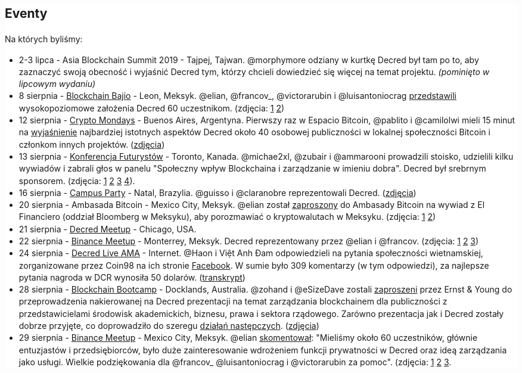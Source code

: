 ## Eventy

Na których byliśmy:

* 2-3 lipca - Asia Blockchain Summit 2019 - Tajpej, Tajwan. @morphymore odziany w kurtkę Decred był tam po to, aby zaznaczyć swoją obecność i wyjaśnić Decred tym, którzy chcieli dowiedzieć się więcej na temat projektu. _(pominięto w lipcowym wydaniu)_
* 8 sierpnia - [Blockchain Bajio](https://www.eventbrite.com/e/blockchain-bajio-2do-meetup-tickets-66510186759) - Leon, Meksyk. @elian, @francov\_, @victorarubin i @luisantoniocrag [przedstawili](https://matrix.to/#/!aNPTuiryMFmdMQWUzb:decred.org/$156537300012257UWNLZ:decred.org) wysokopoziomowe założenia Decred 60 uczestnikom. (zdjęcia: [1](https://twitter.com/Decred_ES/status/1159621068027551744) [2](https://twitter.com/victorarubin/status/1159898002858893313))
* 12 sierpnia - [Crypto Mondays](https://www.meetup.com/Bitcoin-Argentina/events/263594472) - Buenos Aires, Argentyna. Pierwszy raz w Espacio Bitcoin, @pablito i @camilolwi mieli 15 minut na [wyjaśnienie](https://matrix.to/#/!aNPTuiryMFmdMQWUzb:decred.org/$156570958816586TKntU:decred.org) najbardziej istotnych aspektów Decred około 40 osobowej publiczności w lokalnej społeczności Bitcoin i członkom innych projektów. ([zdjęcia](https://matrix.to/#/!aNPTuiryMFmdMQWUzb:decred.org/$156570965016592IkfFu:decred.org))
* 13 sierpnia - [Konferencja Futurystów](https://www.futurist19.com/) - Toronto, Kanada. @michae2xl, @zubair i @ammarooni prowadzili stoisko, udzielili kilku wywiadów i zabrali głos w panelu "Społeczny wpływ Blockchaina i zarządzanie w imieniu dobra". Decred był srebrnym sponsorem. (zdjęcia: [1](https://twitter.com/Decred_CA/status/1161466609267105792) [2](https://twitter.com/Ammarooni/status/1161707860822302722) [3](https://twitter.com/Decred_CA/status/1161982417781047297) [4](https://matrix.to/#/!aNPTuiryMFmdMQWUzb:decred.org/$15658115511558027SCAXO:decred.org)).
* 16 sierpnia - [Campus Party](https://brasil.campus-party.org/campus-party-natal/) - Natal, Brazylia. @guisso i @claranobre reprezentowali Decred. ([zdjęcia](https://twitter.com/Decred_BR/status/1163473134676258816))
* 20 sierpnia - Ambasada Bitcoin - Mexico City, Meksyk. @elian został [zaproszony](https://matrix.to/#/!OfChXgczrIlpEZSFAv:decred.org/$15664995075484PTrhJ:decred.org) do Ambasady Bitcoin na wywiad z El Financiero (oddział Bloomberg w Meksyku), aby porozmawiać o kryptowalutach w Meksyku. (zdjęcia: [1](https://twitter.com/LOR_ena_OR/status/1164205626723098630) [2](https://twitter.com/bitcoinemb/status/1164269677381652480))
* 21 sierpnia - [Decred Meetup](https://www.meetup.com/Chicago-Decred-Meetup/events/263814807/) - Chicago, USA.
* 22 sierpnia - [Binance Meetup](https://www.facebook.com/events/406522099975717/) - Monterrey, Meksyk. Decred reprezentowany przez @elian i @francov. (zdjęcia: [1](https://twitter.com/binance/status/1166526786525487105) [2](https://matrix.to/#/!aNPTuiryMFmdMQWUzb:decred.org/$15665195371107618foQnv:matrix.org) [3](https://matrix.to/#/!aNPTuiryMFmdMQWUzb:decred.org/$15666946921832943HyclD:matrix.org))
* 24 sierpnia - [Decred Live AMA](https://twitter.com/coin98_net/status/1164845587910414337) - Internet. @Haon i Việt Anh Đam odpowiedzieli na pytania społeczności wietnamskiej, zorganizowane przez Coin98 na ich stronie [Facebook](https://www.facebook.com/groups/Coin98.Net/). W sumie było 309 komentarzy (w tym odpowiedzi), za najlepsze pytania nagroda w DCR wynosiła 50 dolarów. ([transkrypt](https://github.com/noahpierau/articles/blob/master/Decred-Vietnam-AMA.md))
* 28 sierpnia - [Blockchain Bootcamp](https://www.meetup.com/blockchaincentre/events/263601014/) - Docklands, Australia. @zohand i @eSizeDave zostali [zaproszeni](https://matrix.to/#/!OfChXgczrIlpEZSFAv:decred.org/$156697235011245SxvJY:decred.org) przez Ernst & Young do przeprowadzenia nakierowanej na Decred prezentacji na temat zarządzania blockchainem dla publiczności z przedstawicielami środowisk akademickich, biznesu, prawa i sektora rządowego. Zarówno prezentacja jak i Decred zostały dobrze przyjęte, co doprowadziło do szeregu [działań następczych](https://matrix.to/#/!aNPTuiryMFmdMQWUzb:decred.org/$156739040517633gdQNG:decred.org). ([zdjęcia](https://twitter.com/DecredAustralia/status/1166592295296208896))
* 29 sierpnia - [Binance Meetup](https://twitter.com/Decred_ES/status/1166132690342567938) - Mexico City, Meksyk. @elian [skomentował](https://matrix.to/#/!aNPTuiryMFmdMQWUzb:decred.org/$156713369714381PAoax:decred.org): "Mieliśmy około 60 uczestników, głównie entuzjastów i przedsiębiorców, było duże zainteresowanie wdrożeniem funkcji prywatności w Decred oraz ideą zarządzania jako usługi. Wielkie podziękowania dla @francov_ @luisantoniocrag i @victorarubin za pomoc". (zdjęcia: [1](https://twitter.com/TRADcoinMX/status/1168541349395738624) [2](https://twitter.com/interprocsys/status/1167243076726861824) [3](https://twitter.com/victorarubin/status/1167495971539836928).
